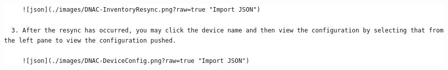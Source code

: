          ![json](./images/DNAC-InventoryResync.png?raw=true "Import JSON")

      3. After the resync has occurred, you may click the device name and then view the configuration by selecting that from the left pane to view the configuration pushed.

         ![json](./images/DNAC-DeviceConfig.png?raw=true "Import JSON")
